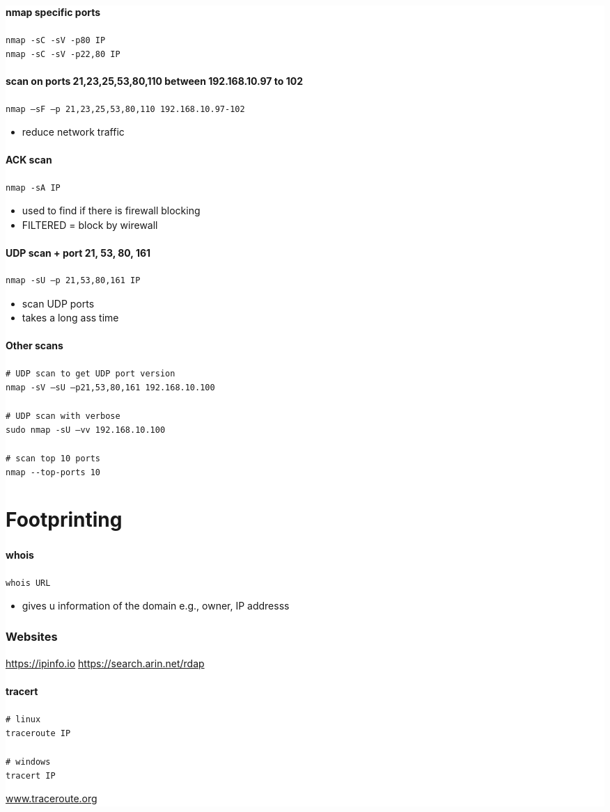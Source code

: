 #### nmap specific ports 
```
nmap -sC -sV -p80 IP
nmap -sC -sV -p22,80 IP
```

####  scan on ports 21,23,25,53,80,110 between 192.168.10.97 to 102
```
nmap –sF –p 21,23,25,53,80,110 192.168.10.97-102
```
- reduce network traffic

#### ACK scan
```
nmap -sA IP
```
- used to find if there is firewall blocking
- FILTERED = block by wirewall 

#### UDP scan + port 21, 53, 80, 161
```
nmap -sU –p 21,53,80,161 IP
```
- scan UDP ports
- takes a long ass time

#### Other scans
```
# UDP scan to get UDP port version 
nmap -sV –sU –p21,53,80,161 192.168.10.100

# UDP scan with verbose 
sudo nmap -sU –vv 192.168.10.100

# scan top 10 ports 
nmap --top-ports 10
```

# Footprinting 
#### whois 
```
whois URL
```
- gives u information of the domain e.g., owner, IP addresss

### Websites
https://ipinfo.io
https://search.arin.net/rdap
#### tracert
```
# linux
traceroute IP

# windows
tracert IP 
```
www.traceroute.org
